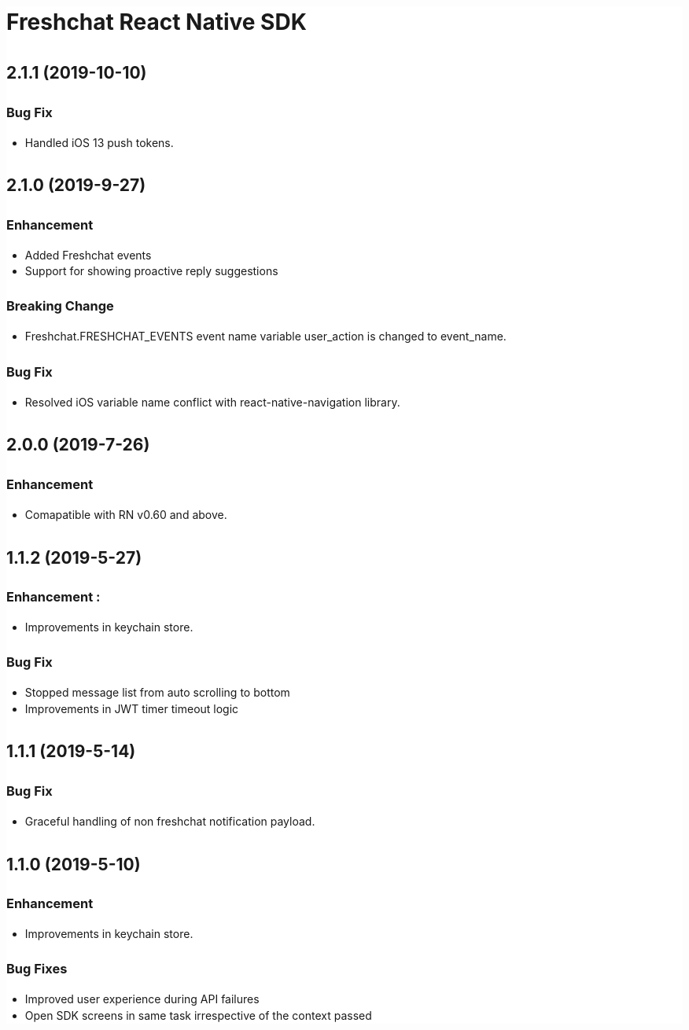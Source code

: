 # Freshchat React Native SDK

## 2.1.1 (2019-10-10)

### Bug Fix
* Handled iOS 13 push tokens.

## 2.1.0 (2019-9-27)

### Enhancement
* Added Freshchat events
* Support for showing proactive reply suggestions

### Breaking Change
* Freshchat.FRESHCHAT_EVENTS event name variable user_action is changed to event_name.

### Bug Fix
* Resolved iOS variable name conflict with react-native-navigation library.

## 2.0.0 (2019-7-26)

### Enhancement
* Comapatible with RN v0.60 and above.

## 1.1.2 (2019-5-27)

### Enhancement :
* Improvements in keychain store.

### Bug Fix
* Stopped message list from auto scrolling to bottom
* Improvements in JWT timer timeout logic

## 1.1.1 (2019-5-14)

### Bug Fix
* Graceful handling of non freshchat notification payload.

## 1.1.0 (2019-5-10)

### Enhancement
* Improvements in keychain store.

### Bug Fixes
* Improved user experience during API failures
* Open SDK screens in same task irrespective of the context passed
